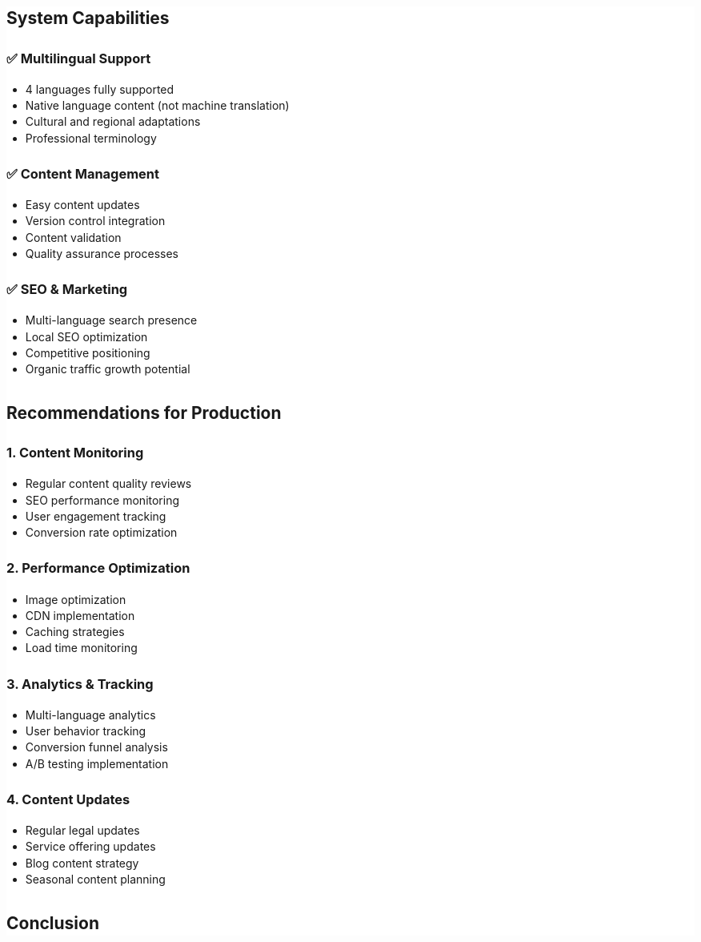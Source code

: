 ## System Capabilities

### **✅ Multilingual Support**
- 4 languages fully supported
- Native language content (not machine translation)
- Cultural and regional adaptations
- Professional terminology

### **✅ Content Management**
- Easy content updates
- Version control integration
- Content validation
- Quality assurance processes

### **✅ SEO & Marketing**
- Multi-language search presence
- Local SEO optimization
- Competitive positioning
- Organic traffic growth potential

## Recommendations for Production

### **1. Content Monitoring**
- Regular content quality reviews
- SEO performance monitoring
- User engagement tracking
- Conversion rate optimization

### **2. Performance Optimization**
- Image optimization
- CDN implementation
- Caching strategies
- Load time monitoring

### **3. Analytics & Tracking**
- Multi-language analytics
- User behavior tracking
- Conversion funnel analysis
- A/B testing implementation

### **4. Content Updates**
- Regular legal updates
- Service offering updates
- Blog content strategy
- Seasonal content planning

## Conclusion

